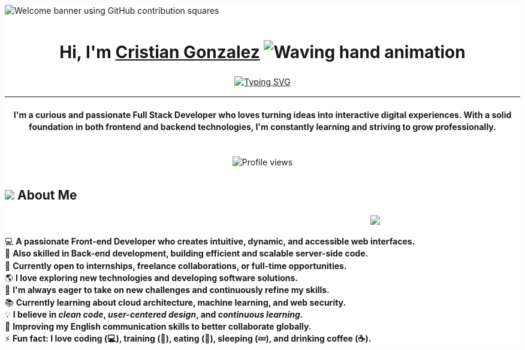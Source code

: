 <picture>
  <source media="(prefers-color-scheme: dark)" srcset="https://raw.githubusercontent.com/CristianGonzalez24/CristianGonzalez24/main/public/github-meme-dark.gif">
  <img alt="Welcome banner using GitHub contribution squares" src="https://raw.githubusercontent.com/CristianGonzalez24/CristianGonzalez24/main/public/github-meme-light.gif" width="100%">
</picture>

<h1 align="center">
  Hi, I'm <a href="https://github.com/CristianGonzalez24" target="_blank">Cristian Gonzalez</a>
  <img src="https://user-images.githubusercontent.com/74038190/214644152-52f47eb3-5e31-4f47-8758-05c9468d5596.gif" width="35px" alt="Waving hand animation">
</h1>


<div align="center">

[![Typing SVG](https://readme-typing-svg.demolab.com?font=Permanent+Marker&size=25&pause=1000&center=true&vCenter=true&random=false&width=600&height=100&lines=Full+Stack+Developer;Frontend+-+Backend+Enthusiast;Always+Learning+New+Technologies;Passionate+about+Clean+Code)](https://git.io/typing-svg)

---

<h4 align="center">
I'm a curious and passionate Full Stack Developer who loves turning ideas into interactive digital experiences.
With a solid foundation in both frontend and backend technologies, I'm constantly learning and striving to grow professionally.
</h4>

<br>

<img src="https://komarev.com/ghpvc/?username=CristianGonzalez24&color=00d55e&style=for-the-badge&abbreviated=true" alt="Profile views"/>

<br>
</div>

## <picture><img src="https://user-images.githubusercontent.com/74038190/229223156-0cbdaba9-3128-4d8e-8719-b6b4cf741b67.gif" width="50px"></picture> <b>About Me</b>

<picture>
  <img align="right" src="https://user-images.githubusercontent.com/74038190/219923809-b86dc415-a0c2-4a38-bc88-ad6cf06395a8.gif" width="250px">
</picture>

<br/>

💻 <b>A passionate Front-end Developer who creates intuitive, dynamic, and accessible web interfaces.</b>  
🚀 <b>Also skilled in Back-end development, building efficient and scalable server-side code.</b>  
🔭 <b>Currently open to internships, freelance collaborations, or full-time opportunities.</b>  
🌎 <b>I love exploring new technologies and developing software solutions.</b>  
🌱 <b>I'm always eager to take on new challenges and continuously refine my skills.</b>  
📚 <b>Currently learning about cloud architecture, machine learning, and web security.</b>  
💡 <b>I believe in <i>clean code</i>, <i>user-centered design</i>, and <i>continuous learning</i>.</b>  
🎯 <b>Improving my English communication skills to better collaborate globally.</b>  
⚡ <b>Fun fact: I love coding (💻), training (💪), eating (🍔), sleeping (💤), and drinking coffee (☕).</b>
